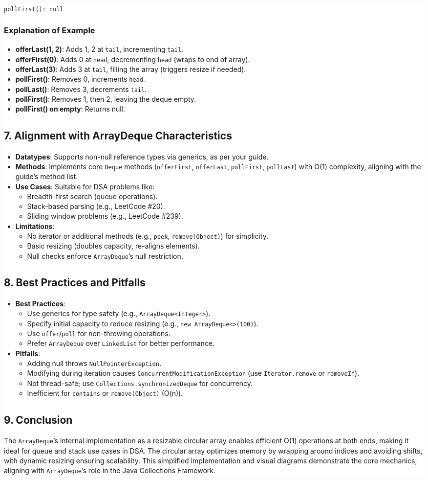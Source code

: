 ```
pollFirst(): null
```

### Explanation of Example
- **offerLast(1, 2)**: Adds 1, 2 at `tail`, incrementing `tail`.
- **offerFirst(0)**: Adds 0 at `head`, decrementing `head` (wraps to end of array).
- **offerLast(3)**: Adds 3 at `tail`, filling the array (triggers resize if needed).
- **pollFirst()**: Removes 0, increments `head`.
- **pollLast()**: Removes 3, decrements `tail`.
- **pollFirst()**: Removes 1, then 2, leaving the deque empty.
- **pollFirst() on empty**: Returns null.

## 7. Alignment with ArrayDeque Characteristics
- **Datatypes**: Supports non-null reference types via generics, as per your guide.
- **Methods**: Implements core `Deque` methods (`offerFirst`, `offerLast`, `pollFirst`, `pollLast`) with O(1) complexity, aligning with the guide’s method list.
- **Use Cases**: Suitable for DSA problems like:
  - Breadth-first search (queue operations).
  - Stack-based parsing (e.g., LeetCode #20).
  - Sliding window problems (e.g., LeetCode #239).
- **Limitations**:
  - No iterator or additional methods (e.g., `peek`, `remove(Object)`) for simplicity.
  - Basic resizing (doubles capacity, re-aligns elements).
  - Null checks enforce `ArrayDeque`’s null restriction.

## 8. Best Practices and Pitfalls
- **Best Practices**:
  - Use generics for type safety (e.g., `ArrayDeque<Integer>`).
  - Specify initial capacity to reduce resizing (e.g., `new ArrayDeque<>(100)`).
  - Use `offer`/`poll` for non-throwing operations.
  - Prefer `ArrayDeque` over `LinkedList` for better performance.
- **Pitfalls**:
  - Adding null throws `NullPointerException`.
  - Modifying during iteration causes `ConcurrentModificationException` (use `Iterator.remove` or `removeIf`).
  - Not thread-safe; use `Collections.synchronizedDeque` for concurrency.
  - Inefficient for `contains` or `remove(Object)` (O(n)).

## 9. Conclusion
The `ArrayDeque`’s internal implementation as a resizable circular array enables efficient O(1) operations at both ends, making it ideal for queue and stack use cases in DSA. The circular array optimizes memory by wrapping around indices and avoiding shifts, with dynamic resizing ensuring scalability. This simplified implementation and visual diagrams demonstrate the core mechanics, aligning with `ArrayDeque`’s role in the Java Collections Framework.